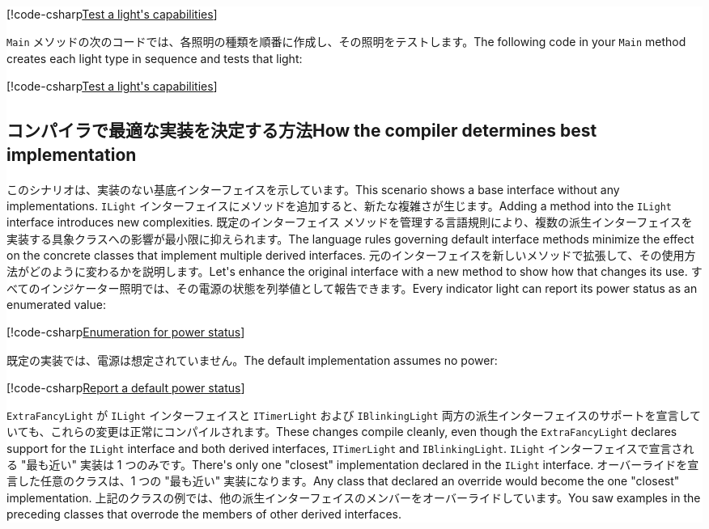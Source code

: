 [!code-csharp[Test a light's capabilities](./snippets/mixins-with-default-interface-methods/Program.cs?name=SnippetTestLightFunctions)]

<span data-ttu-id="9fa0b-172">`Main` メソッドの次のコードでは、各照明の種類を順番に作成し、その照明をテストします。</span><span class="sxs-lookup"><span data-stu-id="9fa0b-172">The following code in your `Main` method creates each light type in sequence and tests that light:</span></span>

[!code-csharp[Test a light's capabilities](./snippets/mixins-with-default-interface-methods/Program.cs?name=SnippetMainMethod)]

## <a name="how-the-compiler-determines-best-implementation"></a><span data-ttu-id="9fa0b-173">コンパイラで最適な実装を決定する方法</span><span class="sxs-lookup"><span data-stu-id="9fa0b-173">How the compiler determines best implementation</span></span>

<span data-ttu-id="9fa0b-174">このシナリオは、実装のない基底インターフェイスを示しています。</span><span class="sxs-lookup"><span data-stu-id="9fa0b-174">This scenario shows a base interface without any implementations.</span></span> <span data-ttu-id="9fa0b-175">`ILight` インターフェイスにメソッドを追加すると、新たな複雑さが生じます。</span><span class="sxs-lookup"><span data-stu-id="9fa0b-175">Adding a method into the `ILight` interface introduces new complexities.</span></span> <span data-ttu-id="9fa0b-176">既定のインターフェイス メソッドを管理する言語規則により、複数の派生インターフェイスを実装する具象クラスへの影響が最小限に抑えられます。</span><span class="sxs-lookup"><span data-stu-id="9fa0b-176">The language rules governing default interface methods minimize the effect on the concrete classes that implement multiple derived interfaces.</span></span> <span data-ttu-id="9fa0b-177">元のインターフェイスを新しいメソッドで拡張して、その使用方法がどのように変わるかを説明します。</span><span class="sxs-lookup"><span data-stu-id="9fa0b-177">Let's enhance the original interface with a new method to show how that changes its use.</span></span> <span data-ttu-id="9fa0b-178">すべてのインジケーター照明では、その電源の状態を列挙値として報告できます。</span><span class="sxs-lookup"><span data-stu-id="9fa0b-178">Every indicator light can report its power status as an enumerated value:</span></span>

[!code-csharp[Enumeration for power status](./snippets/mixins-with-default-interface-methods/ILight.cs?name=SnippetPowerStatus)]

<span data-ttu-id="9fa0b-179">既定の実装では、電源は想定されていません。</span><span class="sxs-lookup"><span data-stu-id="9fa0b-179">The default implementation assumes no power:</span></span>

[!code-csharp[Report a default power status](./snippets/mixins-with-default-interface-methods/ILight.cs?name=SnippetILightInterface)]

<span data-ttu-id="9fa0b-180">`ExtraFancyLight` が `ILight` インターフェイスと `ITimerLight` および `IBlinkingLight` 両方の派生インターフェイスのサポートを宣言していても、これらの変更は正常にコンパイルされます。</span><span class="sxs-lookup"><span data-stu-id="9fa0b-180">These changes compile cleanly, even though the `ExtraFancyLight` declares support for the `ILight` interface and both derived interfaces, `ITimerLight` and `IBlinkingLight`.</span></span> <span data-ttu-id="9fa0b-181">`ILight` インターフェイスで宣言される "最も近い" 実装は 1 つのみです。</span><span class="sxs-lookup"><span data-stu-id="9fa0b-181">There's only one "closest" implementation declared in the `ILight` interface.</span></span> <span data-ttu-id="9fa0b-182">オーバーライドを宣言した任意のクラスは、1 つの "最も近い" 実装になります。</span><span class="sxs-lookup"><span data-stu-id="9fa0b-182">Any class that declared an override would become the one "closest" implementation.</span></span> <span data-ttu-id="9fa0b-183">上記のクラスの例では、他の派生インターフェイスのメンバーをオーバーライドしています。</span><span class="sxs-lookup"><span data-stu-id="9fa0b-183">You saw examples in the preceding classes that overrode the members of other derived interfaces.</span></span>
